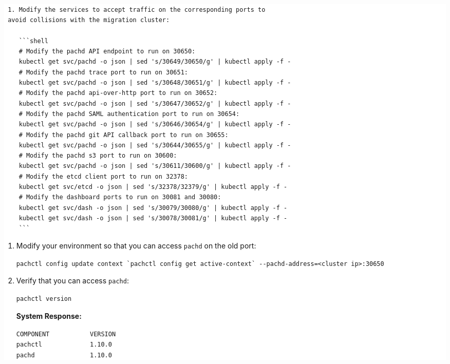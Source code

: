      1. Modify the services to accept traffic on the corresponding ports to
     avoid collisions with the migration cluster:

        ```shell
        # Modify the pachd API endpoint to run on 30650:
        kubectl get svc/pachd -o json | sed 's/30649/30650/g' | kubectl apply -f -
        # Modify the pachd trace port to run on 30651:
        kubectl get svc/pachd -o json | sed 's/30648/30651/g' | kubectl apply -f -
        # Modify the pachd api-over-http port to run on 30652:
        kubectl get svc/pachd -o json | sed 's/30647/30652/g' | kubectl apply -f -
        # Modify the pachd SAML authentication port to run on 30654:
        kubectl get svc/pachd -o json | sed 's/30646/30654/g' | kubectl apply -f -
        # Modify the pachd git API callback port to run on 30655:
        kubectl get svc/pachd -o json | sed 's/30644/30655/g' | kubectl apply -f -
        # Modify the pachd s3 port to run on 30600:
        kubectl get svc/pachd -o json | sed 's/30611/30600/g' | kubectl apply -f -
        # Modify the etcd client port to run on 32378:
        kubectl get svc/etcd -o json | sed 's/32378/32379/g' | kubectl apply -f -
        # Modify the dashboard ports to run on 30081 and 30080:
        kubectl get svc/dash -o json | sed 's/30079/30080/g' | kubectl apply -f -
        kubectl get svc/dash -o json | sed 's/30078/30081/g' | kubectl apply -f -
        ```

1. Modify your environment so that you can access `pachd` on the old port:

   ```shell
   pachctl config update context `pachctl config get active-context` --pachd-address=<cluster ip>:30650
   ```

1. Verify that you can access `pachd`:

   ```shell
   pachctl version
   ```

   **System Response:**

   ```
   COMPONENT           VERSION
   pachctl             1.10.0
   pachd               1.10.0
   ```
